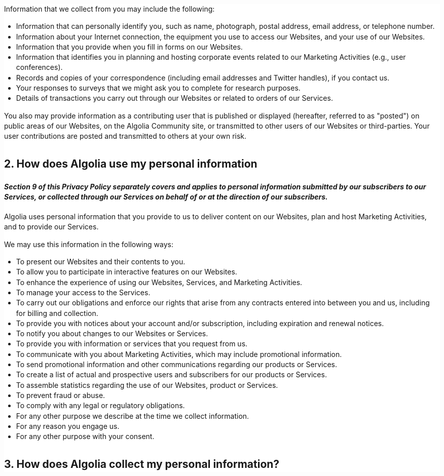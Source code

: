 Information that we collect from you may include the following:

* Information that can personally identify you, such as name, photograph, postal address, email address, or telephone number.
* Information about your Internet connection, the equipment you use to access our Websites, and your use of our Websites.
* Information that you provide when you fill in forms on our Websites.
* Information that identifies you in planning and hosting corporate events related to our Marketing Activities (e.g., user conferences).
* Records and copies of your correspondence (including email addresses and Twitter handles), if you contact us.
* Your responses to surveys that we might ask you to complete for research purposes.
* Details of transactions you carry out through our Websites or related to orders of our Services.

You also may provide information as a contributing user that is published or displayed (hereafter, referred to as "posted") on public areas of our Websites, on the Algolia Community site, or transmitted to other users of our Websites or third-parties. Your user contributions are posted and transmitted to others at your own risk.

2\. How does Algolia use my personal information
------------------------------------------------

#### _Section 9 of this Privacy Policy separately covers and applies to personal information submitted by our subscribers to our Services, or collected through our Services on behalf of or at the direction of our subscribers._

Algolia uses personal information that you provide to us to deliver content on our Websites, plan and host Marketing Activities, and to provide our Services.

We may use this information in the following ways:

* To present our Websites and their contents to you.
* To allow you to participate in interactive features on our Websites.
* To enhance the experience of using our Websites, Services, and Marketing Activities.
* To manage your access to the Services.
* To carry out our obligations and enforce our rights that arise from any contracts entered into between you and us, including for billing and collection.
* To provide you with notices about your account and/or subscription, including expiration and renewal notices.
* To notify you about changes to our Websites or Services.
* To provide you with information or services that you request from us.
* To communicate with you about Marketing Activities, which may include promotional information.
* To send promotional information and other communications regarding our products or Services.
* To create a list of actual and prospective users and subscribers for our products or Services.
* To assemble statistics regarding the use of our Websites, product or Services.
* To prevent fraud or abuse.
* To comply with any legal or regulatory obligations.
* For any other purpose we describe at the time we collect information.
* For any reason you engage us.
* For any other purpose with your consent.

3\. How does Algolia collect my personal information?
-----------------------------------------------------
